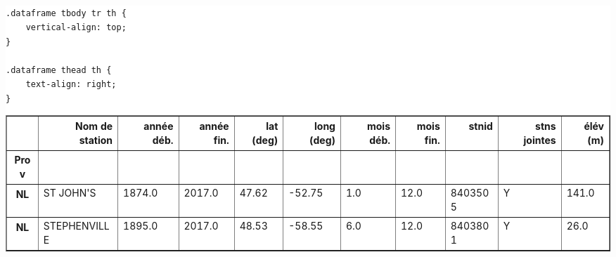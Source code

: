     .dataframe tbody tr th {
        vertical-align: top;
    }

    .dataframe thead th {
        text-align: right;
    }
</style>
<table border="1" class="dataframe">
  <thead>
    <tr style="text-align: right;">
      <th></th>
      <th>Nom de station</th>
      <th>année déb.</th>
      <th>année fin.</th>
      <th>lat (deg)</th>
      <th>long (deg)</th>
      <th>mois déb.</th>
      <th>mois fin.</th>
      <th>stnid</th>
      <th>stns jointes</th>
      <th>élév (m)</th>
    </tr>
    <tr>
      <th>Prov</th>
      <th></th>
      <th></th>
      <th></th>
      <th></th>
      <th></th>
      <th></th>
      <th></th>
      <th></th>
      <th></th>
      <th></th>
    </tr>
  </thead>
  <tbody>
    <tr>
      <th>NL</th>
      <td>ST JOHN'S</td>
      <td>1874.0</td>
      <td>2017.0</td>
      <td>47.62</td>
      <td>-52.75</td>
      <td>1.0</td>
      <td>12.0</td>
      <td>8403505</td>
      <td>Y</td>
      <td>141.0</td>
    </tr>
    <tr>
      <th>NL</th>
      <td>STEPHENVILLE</td>
      <td>1895.0</td>
      <td>2017.0</td>
      <td>48.53</td>
      <td>-58.55</td>
      <td>6.0</td>
      <td>12.0</td>
      <td>8403801</td>
      <td>Y</td>
      <td>26.0</td>
    </tr>